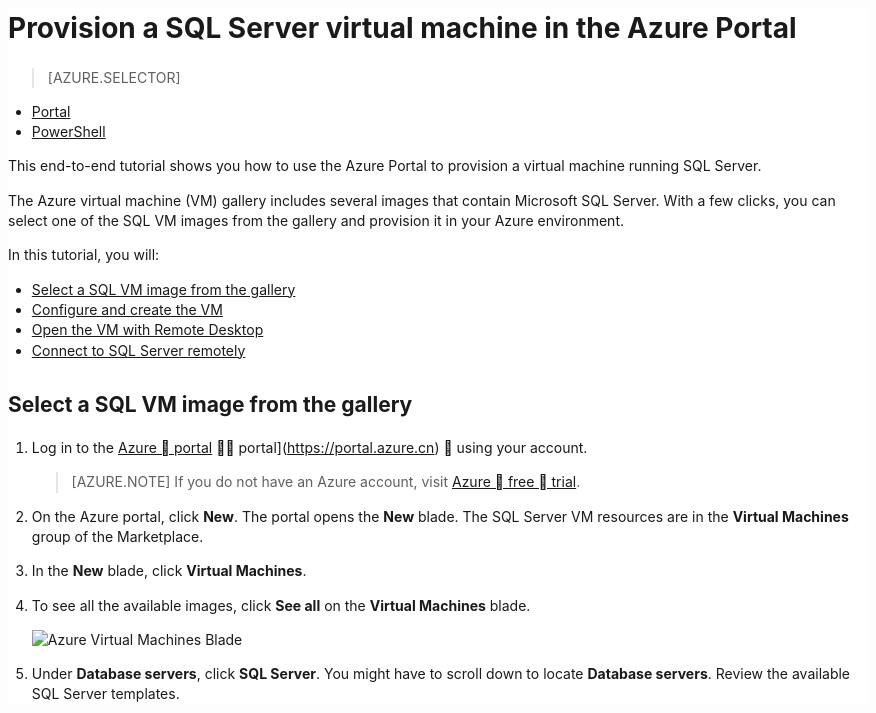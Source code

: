 <properties
	pageTitle="Provision a SQL Server Virtual Machine | Microsoft Azure"
	description="Create and connect to a SQL Server virtual machine in Azure using the Portal. This tutorial uses the Resource Manager mode."
	services="virtual-machines-windows"
	documentationCenter="na"
	authors="rothja"
	editor=""
	manager="jhubbard"
	tags="azure-resource-manager" />
<tags
	ms.service="virtual-machines-windows"
	ms.date="06/08/2016"
	wacn.date=""/>

# Provision a SQL Server virtual machine in the Azure Portal

> [AZURE.SELECTOR]
- [Portal](/documentation/articles/virtual-machines-windows-portal-sql-server-provision/)
- [PowerShell](/documentation/articles/virtual-machines-windows-ps-sql-create/)

This end-to-end tutorial shows you how to use the Azure Portal to provision a virtual machine running SQL Server.

The Azure virtual machine (VM) gallery includes several images that contain Microsoft SQL Server. With a few clicks, you can select one of the SQL VM images from the gallery and provision it in your Azure environment.

In this tutorial, you will:

- [Select a SQL VM image from the gallery](#select-a-sql-vm-image-from-the-gallery)
- [Configure and create the VM](#configure-the-vm)
- [Open the VM with Remote Desktop](#open-the-vm-with-remote-desktop)
- [Connect to SQL Server remotely](#connect-to-sql-server-remotely)

## Select a SQL VM image from the gallery

1. Log in to the [Azure  portal](https://portal.azure.com)  portal](https://portal.azure.cn)  using your account.

	>[AZURE.NOTE] If you do not have an Azure account, visit [Azure  free  trial](/pricing/1rmb-trial/).

1. On the Azure portal, click **New**. The portal opens the **New** blade. The SQL Server VM resources are in the **Virtual Machines** group of the Marketplace.

1. In the **New** blade, click **Virtual Machines**.

1. To see all the available images, click **See all** on the **Virtual Machines** blade.

	![Azure Virtual Machines Blade](./media/virtual-machines-windows-portal-sql-server-provision/azure-compute-blade.png)

1. Under **Database servers**, click **SQL Server**. You might have to scroll down to locate **Database servers**. Review the available SQL Server templates.
